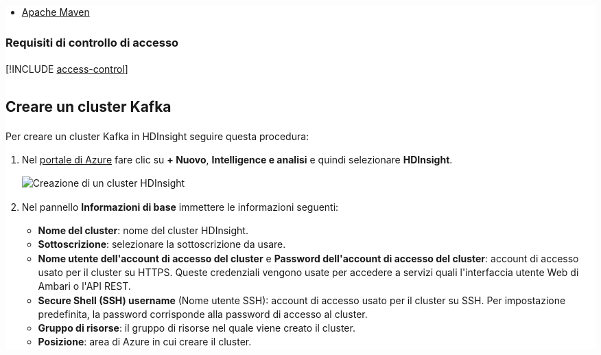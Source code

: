 * [Apache Maven](http://maven.apache.org/) 

### <a name="access-control-requirements"></a>Requisiti di controllo di accesso

[!INCLUDE [access-control](../../includes/hdinsight-access-control-requirements.md)]

## <a name="create-a-kafka-cluster"></a>Creare un cluster Kafka

Per creare un cluster Kafka in HDInsight seguire questa procedura:

1. Nel [portale di Azure](https://portal.azure.com) fare clic su **+ Nuovo**, **Intelligence e analisi** e quindi selezionare **HDInsight**.
   
    ![Creazione di un cluster HDInsight](./media/hdinsight-apache-kafka-get-started/create-hdinsight.png)

2. Nel pannello **Informazioni di base** immettere le informazioni seguenti:

    * **Nome del cluster**: nome del cluster HDInsight.
    * **Sottoscrizione**: selezionare la sottoscrizione da usare.
    * **Nome utente dell'account di accesso del cluster** e **Password dell'account di accesso del cluster**: account di accesso usato per il cluster su HTTPS. Queste credenziali vengono usate per accedere a servizi quali l'interfaccia utente Web di Ambari o l'API REST.
    * **Secure Shell (SSH) username** (Nome utente SSH): account di accesso usato per il cluster su SSH. Per impostazione predefinita, la password corrisponde alla password di accesso al cluster.
    * **Gruppo di risorse**: il gruppo di risorse nel quale viene creato il cluster.
    * **Posizione**: area di Azure in cui creare il cluster.
   